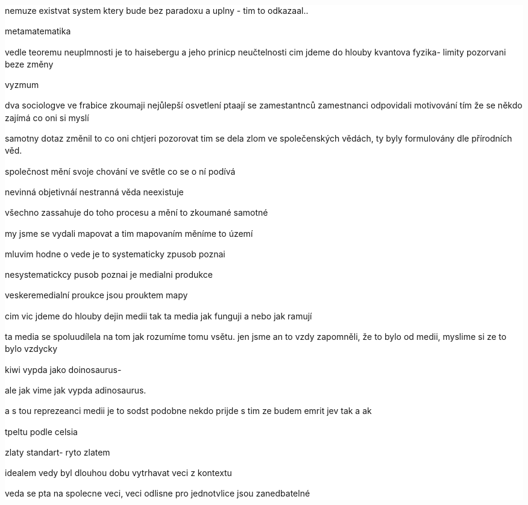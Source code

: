 
nemuze existvat system ktery bude bez paradoxu a uplny - tim to odkazaal..

metamatematika

vedle teoremu neuplmnosti je to haisebergu a jeho prinicp neučtelnosti
cim jdeme do hlouby 
kvantova fyzika- limity pozorvani beze změny


vyzmum

dva sociologve ve frabice zkoumaji nejůlepší osvetlení 
ptaají se zamestantnců
zamestnanci odpovidali motivování tím že se někdo zajímá co oni si myslí

samotny dotaz změnil to co oni chtjeri pozorovat
tim se dela zlom ve společenských vědách, ty byly formulovány dle přírodních věd.

společnost mění svoje chování ve světle co se o ní podívá

nevinná objetivnáí nestranná věda neexistuje

všechno zassahuje do toho procesu a mění to zkoumané samotné


my jsme se vydali mapovat a tim mapovaním měníme to území



mluvim hodne o vede je to systematicky zpusob poznai

nesystematickcy pusob poznai je medialni produkce

veskeremedialní proukce jsou prouktem mapy


cim vic jdeme do hlouby dejin medii
tak ta media jak funguji a nebo jak ramují

ta media se spoluudílela na tom jak rozumíme tomu vsětu.
jen jsme an to vzdy zapomněli, že to bylo od medii, myslime si ze to bylo vzdycky




kiwi vypda jako doinosaurus- 

ale jak vime jak vypda adinosaurus.


a s tou reprezeanci medii je to sodst podobne
nekdo prijde s tim ze budem emrit jev tak a ak


tpeltu podle celsia




zlaty standart- ryto zlatem


idealem vedy byl dlouhou dobu vytrhavat veci z kontextu

veda se pta na spolecne veci, veci odlisne pro jednotvlice jsou zanedbatelné

